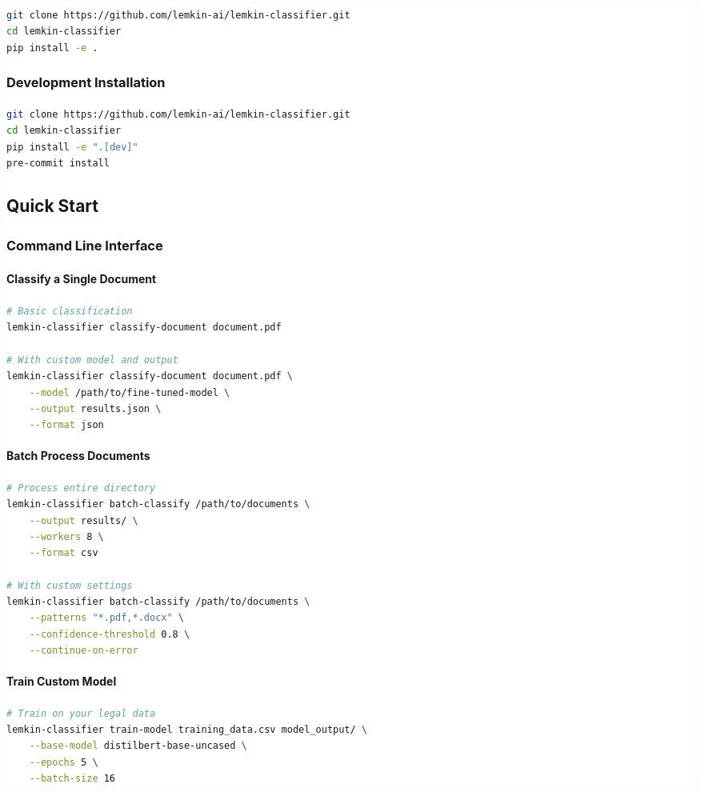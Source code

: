 ```bash
git clone https://github.com/lemkin-ai/lemkin-classifier.git
cd lemkin-classifier
pip install -e .
```

### Development Installation

```bash
git clone https://github.com/lemkin-ai/lemkin-classifier.git
cd lemkin-classifier
pip install -e ".[dev]"
pre-commit install
```

## Quick Start

### Command Line Interface

#### Classify a Single Document

```bash
# Basic classification
lemkin-classifier classify-document document.pdf

# With custom model and output
lemkin-classifier classify-document document.pdf \
    --model /path/to/fine-tuned-model \
    --output results.json \
    --format json
```

#### Batch Process Documents

```bash
# Process entire directory
lemkin-classifier batch-classify /path/to/documents \
    --output results/ \
    --workers 8 \
    --format csv

# With custom settings
lemkin-classifier batch-classify /path/to/documents \
    --patterns "*.pdf,*.docx" \
    --confidence-threshold 0.8 \
    --continue-on-error
```

#### Train Custom Model

```bash
# Train on your legal data
lemkin-classifier train-model training_data.csv model_output/ \
    --base-model distilbert-base-uncased \
    --epochs 5 \
    --batch-size 16
```
